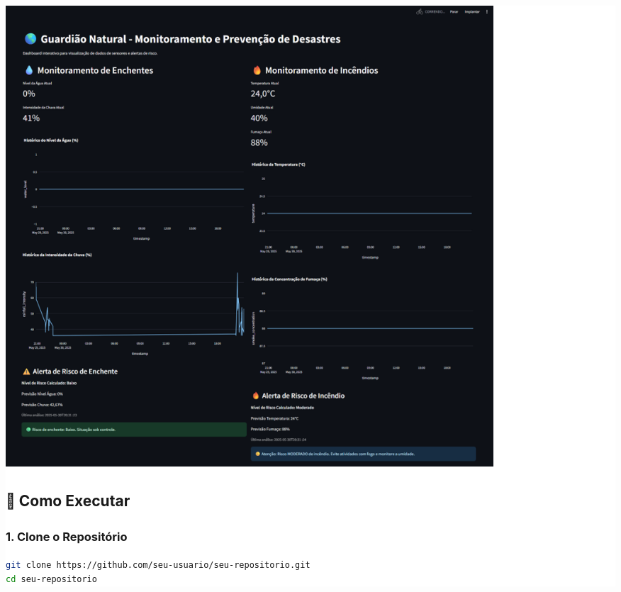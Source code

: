  <img src="Python_R/assets/dashboard.png" alt="Descrição da Imagem" width="80%">
</p>

## 🚀 Como Executar

### 1. Clone o Repositório

```bash
git clone https://github.com/seu-usuario/seu-repositorio.git
cd seu-repositorio
```
